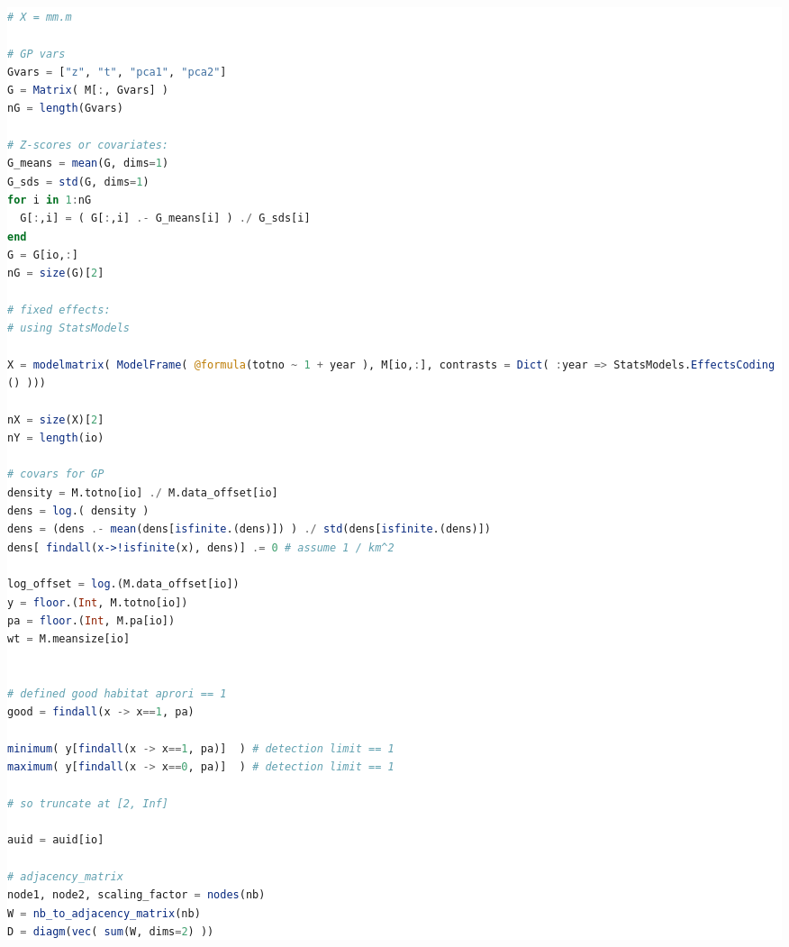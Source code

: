 ```julia
# X = mm.m 

# GP vars
Gvars = ["z", "t", "pca1", "pca2"]
G = Matrix( M[:, Gvars] )
nG = length(Gvars)

# Z-scores or covariates:
G_means = mean(G, dims=1)
G_sds = std(G, dims=1)
for i in 1:nG 
  G[:,i] = ( G[:,i] .- G_means[i] ) ./ G_sds[i]
end
G = G[io,:]
nG = size(G)[2]

# fixed effects:
# using StatsModels

X = modelmatrix( ModelFrame( @formula(totno ~ 1 + year ), M[io,:], contrasts = Dict( :year => StatsModels.EffectsCoding() )))
 
nX = size(X)[2]
nY = length(io)

# covars for GP
density = M.totno[io] ./ M.data_offset[io]
dens = log.( density )
dens = (dens .- mean(dens[isfinite.(dens)]) ) ./ std(dens[isfinite.(dens)])
dens[ findall(x->!isfinite(x), dens)] .= 0 # assume 1 / km^2

log_offset = log.(M.data_offset[io])
y = floor.(Int, M.totno[io])
pa = floor.(Int, M.pa[io])
wt = M.meansize[io]


# defined good habitat aprori == 1
good = findall(x -> x==1, pa)

minimum( y[findall(x -> x==1, pa)]  ) # detection limit == 1
maximum( y[findall(x -> x==0, pa)]  ) # detection limit == 1

# so truncate at [2, Inf]

auid = auid[io]

# adjacency_matrix
node1, node2, scaling_factor = nodes(nb)
W = nb_to_adjacency_matrix(nb)
D = diagm(vec( sum(W, dims=2) ))


```
